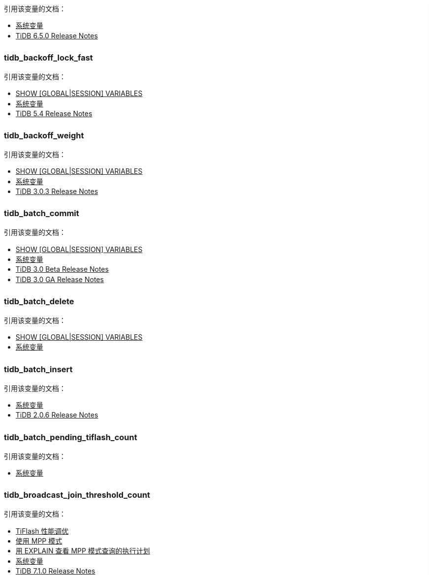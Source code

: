 引用该变量的文档：

- [系统变量](/system-variables.md#tidb_auto_build_stats_concurrency-从-v650-版本开始引入)
- [TiDB 6.5.0 Release Notes](/releases/release-6.5.0.md)

### tidb_backoff_lock_fast

引用该变量的文档：

- [SHOW [GLOBAL|SESSION] VARIABLES](/sql-statements/sql-statement-show-variables.md)
- [系统变量](/system-variables.md#tidb_backoff_lock_fast)
- [TiDB 5.4 Release Notes](/releases/release-5.4.0.md)

### tidb_backoff_weight

引用该变量的文档：

- [SHOW [GLOBAL|SESSION] VARIABLES](/sql-statements/sql-statement-show-variables.md)
- [系统变量](/system-variables.md#tidb_backoff_weight)
- [TiDB 3.0.3 Release Notes](/releases/release-3.0.3.md)

### tidb_batch_commit

引用该变量的文档：

- [SHOW [GLOBAL|SESSION] VARIABLES](/sql-statements/sql-statement-show-variables.md)
- [系统变量](/system-variables.md#tidb_batch_commit)
- [TiDB 3.0 Beta Release Notes](/releases/release-3.0-beta.md)
- [TiDB 3.0 GA Release Notes](/releases/release-3.0-ga.md)

### tidb_batch_delete

引用该变量的文档：

- [SHOW [GLOBAL|SESSION] VARIABLES](/sql-statements/sql-statement-show-variables.md)
- [系统变量](/system-variables.md#tidb_batch_delete)

### tidb_batch_insert

引用该变量的文档：

- [系统变量](/system-variables.md#tidb_batch_insert)
- [TiDB 2.0.6 Release Notes](/releases/release-2.0.6.md)

### tidb_batch_pending_tiflash_count

引用该变量的文档：

- [系统变量](/system-variables.md#tidb_batch_pending_tiflash_count-从-v60-版本开始引入)

### tidb_broadcast_join_threshold_count

引用该变量的文档：

- [TiFlash 性能调优](/tiflash/tune-tiflash-performance.md)
- [使用 MPP 模式](/tiflash/use-tiflash-mpp-mode.md)
- [用 EXPLAIN 查看 MPP 模式查询的执行计划](/explain-mpp.md)
- [系统变量](/system-variables.md#tidb_broadcast_join_threshold_count-从-v50-版本开始引入)
- [TiDB 7.1.0 Release Notes](/releases/release-7.1.0.md)
